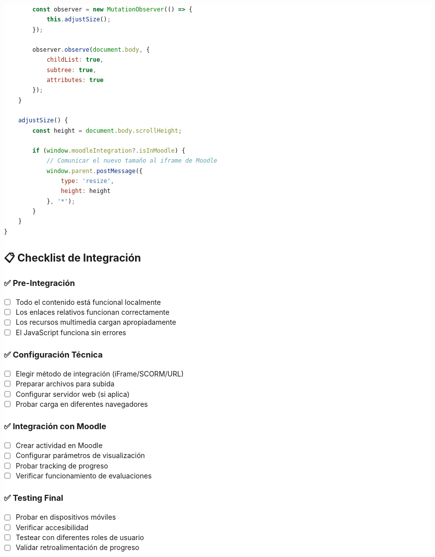 ```javascript
        const observer = new MutationObserver(() => {
            this.adjustSize();
        });

        observer.observe(document.body, {
            childList: true,
            subtree: true,
            attributes: true
        });
    }

    adjustSize() {
        const height = document.body.scrollHeight;

        if (window.moodleIntegration?.isInMoodle) {
            // Comunicar el nuevo tamaño al iframe de Moodle
            window.parent.postMessage({
                type: 'resize',
                height: height
            }, '*');
        }
    }
}
```

## 📋 Checklist de Integración

### ✅ Pre-Integración
- [ ] Todo el contenido está funcional localmente
- [ ] Los enlaces relativos funcionan correctamente
- [ ] Los recursos multimedia cargan apropiadamente
- [ ] El JavaScript funciona sin errores

### ✅ Configuración Técnica
- [ ] Elegir método de integración (iFrame/SCORM/URL)
- [ ] Preparar archivos para subida
- [ ] Configurar servidor web (si aplica)
- [ ] Probar carga en diferentes navegadores

### ✅ Integración con Moodle
- [ ] Crear actividad en Moodle
- [ ] Configurar parámetros de visualización
- [ ] Probar tracking de progreso
- [ ] Verificar funcionamiento de evaluaciones

### ✅ Testing Final
- [ ] Probar en dispositivos móviles
- [ ] Verificar accesibilidad
- [ ] Testear con diferentes roles de usuario
- [ ] Validar retroalimentación de progreso
